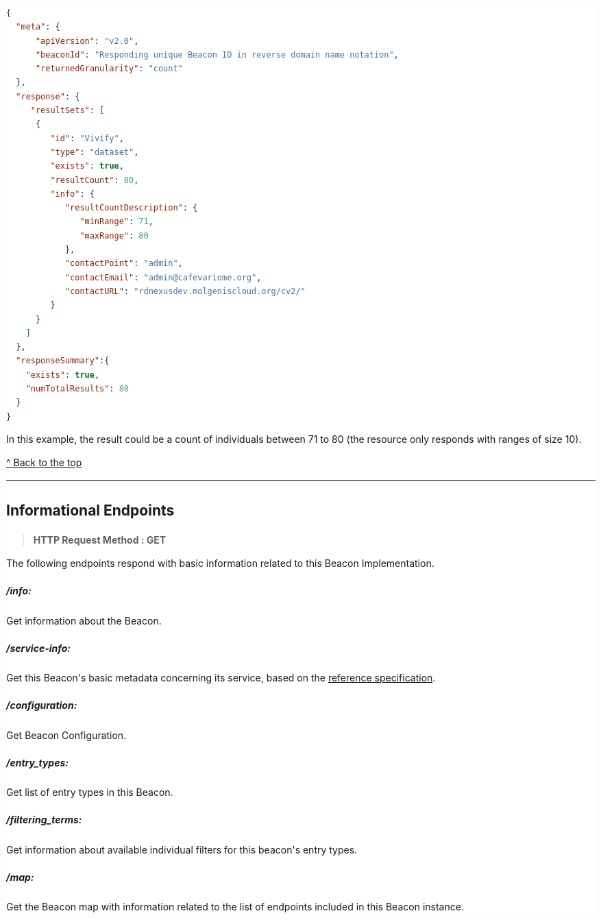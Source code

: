 ```JSON
{
  "meta": {
      "apiVersion": "v2.0",
      "beaconId": "Responding unique Beacon ID in reverse domain name notation",
      "returnedGranularity": "count"
  },
  "response": {
     "resultSets": [
      {
         "id": "Vivify",
         "type": "dataset", 
         "exists": true,
         "resultCount": 80,
         "info": {
            "resultCountDescription": {
               "minRange": 71,
               "maxRange": 80
            },
            "contactPoint": "admin",
            "contactEmail": "admin@cafevariome.org", 
            "contactURL": "rdnexusdev.molgeniscloud.org/cv2/"
         }      
      }
    ]
  },
  "responseSummary":{
    "exists": true,
    "numTotalResults": 80
  }
}
```

In this example, the result could be a count of individuals between 71 to 80 (the resource only responds with ranges of size 10).


[ ^ Back to the top](#top)

<hr>

<h2 id="-informational-endpoints-"> Informational Endpoints </h2>

> **HTTP Request Method : GET**

The following endpoints respond with basic information related to this Beacon Implementation.

##### /info: 
Get information about the Beacon.
##### /service-info: 
Get this Beacon's basic metadata concerning its service, based on the [reference specification](https://github.com/ga4gh-discovery/ga4gh-service-info/).
##### /configuration: 
Get Beacon Configuration.
##### /entry_types: 
Get list of entry types in this Beacon.
##### /filtering_terms: 
Get information about available individual filters for this beacon's entry types.
##### /map: 
Get the Beacon map with information related to the list of endpoints included in this Beacon instance.
